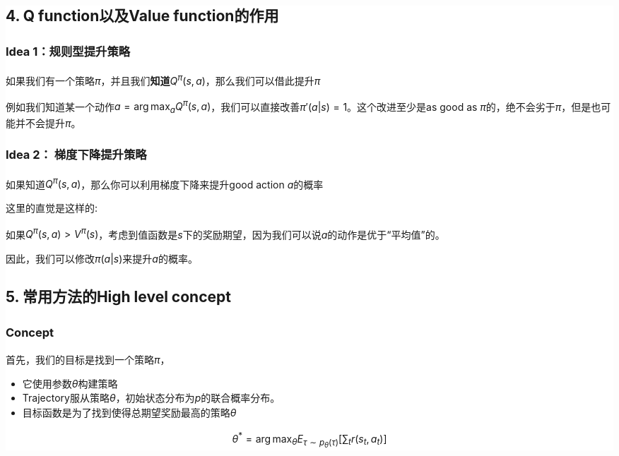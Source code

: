 











## **4. Q function以及Value function的作用**

### Idea 1：规则型提升策略

如果我们有一个策略$\pi$，并且我们**知道**$Q^\pi(s,a)$，那么我们可以借此提升$\pi$



例如我们知道某一个动作$a = \arg \max_a Q^\pi(s,a)$，我们可以直接改善$\pi'(a|s) = 1$。这个改进至少是as good as $\pi$的，绝不会劣于$\pi$，但是也可能并不会提升$\pi$。







### Idea 2： 梯度下降提升策略

如果知道$Q^\pi(s,a)$，那么你可以利用梯度下降来提升good action $a$的概率



这里的直觉是这样的:

如果$Q^\pi(s,a) > V^\pi(s)$，考虑到值函数是$s$下的奖励期望，因为我们可以说$a$​的动作是优于“平均值”的。

因此，我们可以修改$\pi(a|s)$来提升$a$的概率。

















## **5. 常用方法的High level concept**

### Concept

首先，我们的目标是找到一个策略$\pi$，

* 它使用参数$\theta$构建策略
* Trajectory服从策略$\theta$，初始状态分布为$p$的联合概率分布。
* 目标函数是为了找到使得总期望奖励最高的策略$\theta$

$$
\theta^* = \arg\max_\theta E_{\tau\sim p_{\theta}(\tau)}[\sum_t r(s_t,a_t)]
$$
